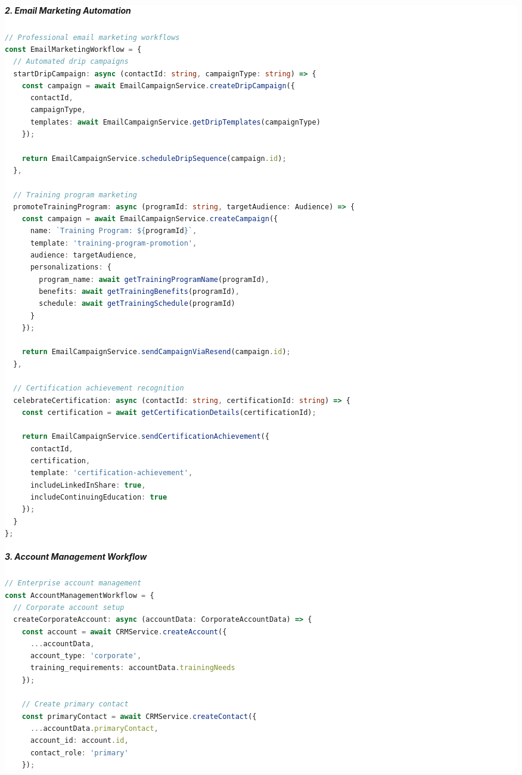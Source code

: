 ##### **2. Email Marketing Automation**
```typescript
// Professional email marketing workflows
const EmailMarketingWorkflow = {
  // Automated drip campaigns
  startDripCampaign: async (contactId: string, campaignType: string) => {
    const campaign = await EmailCampaignService.createDripCampaign({
      contactId,
      campaignType,
      templates: await EmailCampaignService.getDripTemplates(campaignType)
    });

    return EmailCampaignService.scheduleDripSequence(campaign.id);
  },

  // Training program marketing
  promoteTrainingProgram: async (programId: string, targetAudience: Audience) => {
    const campaign = await EmailCampaignService.createCampaign({
      name: `Training Program: ${programId}`,
      template: 'training-program-promotion',
      audience: targetAudience,
      personalizations: {
        program_name: await getTrainingProgramName(programId),
        benefits: await getTrainingBenefits(programId),
        schedule: await getTrainingSchedule(programId)
      }
    });

    return EmailCampaignService.sendCampaignViaResend(campaign.id);
  },

  // Certification achievement recognition
  celebrateCertification: async (contactId: string, certificationId: string) => {
    const certification = await getCertificationDetails(certificationId);
    
    return EmailCampaignService.sendCertificationAchievement({
      contactId,
      certification,
      template: 'certification-achievement',
      includeLinkedInShare: true,
      includeContinuingEducation: true
    });
  }
};
```

##### **3. Account Management Workflow**
```typescript
// Enterprise account management
const AccountManagementWorkflow = {
  // Corporate account setup
  createCorporateAccount: async (accountData: CorporateAccountData) => {
    const account = await CRMService.createAccount({
      ...accountData,
      account_type: 'corporate',
      training_requirements: accountData.trainingNeeds
    });

    // Create primary contact
    const primaryContact = await CRMService.createContact({
      ...accountData.primaryContact,
      account_id: account.id,
      contact_role: 'primary'
    });
```